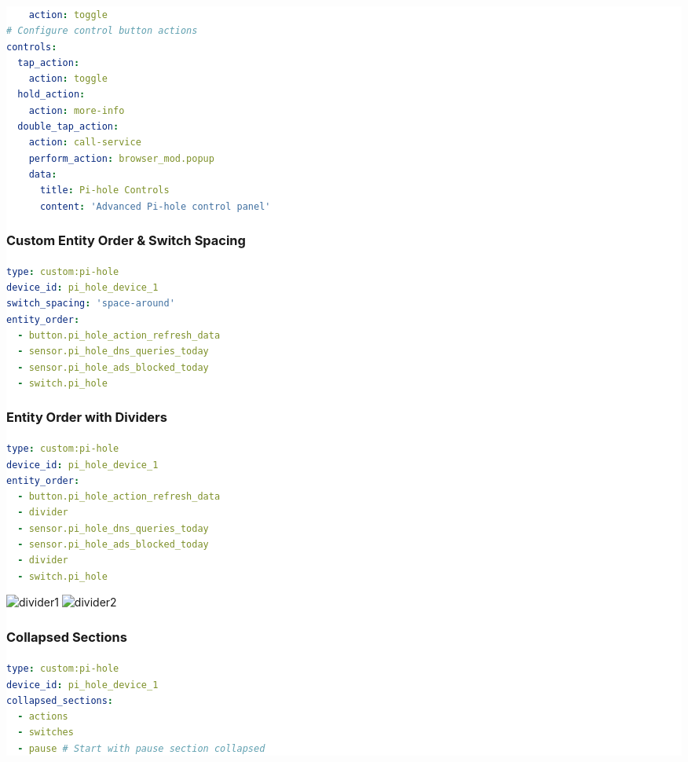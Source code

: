 ```yaml
    action: toggle
# Configure control button actions
controls:
  tap_action:
    action: toggle
  hold_action:
    action: more-info
  double_tap_action:
    action: call-service
    perform_action: browser_mod.popup
    data:
      title: Pi-hole Controls
      content: 'Advanced Pi-hole control panel'
```

### Custom Entity Order & Switch Spacing

```yaml
type: custom:pi-hole
device_id: pi_hole_device_1
switch_spacing: 'space-around'
entity_order:
  - button.pi_hole_action_refresh_data
  - sensor.pi_hole_dns_queries_today
  - sensor.pi_hole_ads_blocked_today
  - switch.pi_hole
```

### Entity Order with Dividers

```yaml
type: custom:pi-hole
device_id: pi_hole_device_1
entity_order:
  - button.pi_hole_action_refresh_data
  - divider
  - sensor.pi_hole_dns_queries_today
  - sensor.pi_hole_ads_blocked_today
  - divider
  - switch.pi_hole
```

![divider1](assets/divider-1.png)
![divider2](assets/divider-2.png)

### Collapsed Sections

```yaml
type: custom:pi-hole
device_id: pi_hole_device_1
collapsed_sections:
  - actions
  - switches
  - pause # Start with pause section collapsed
```
